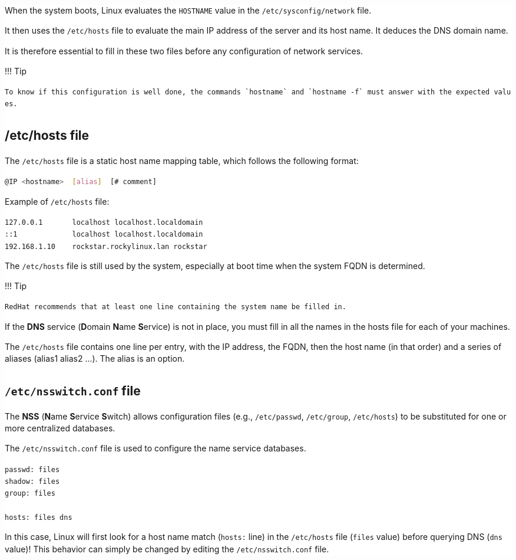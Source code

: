 When the system boots, Linux evaluates the `HOSTNAME` value in the `/etc/sysconfig/network` file.

It then uses the `/etc/hosts` file to evaluate the main IP address of the server and its host name. It deduces the DNS domain name.

It is therefore essential to fill in these two files before any configuration of network services.

!!! Tip

    To know if this configuration is well done, the commands `hostname` and `hostname -f` must answer with the expected values.

## /etc/hosts file

The `/etc/hosts` file is a static host name mapping table, which follows the following format:

```bash
@IP <hostname>  [alias]  [# comment]
```

Example of `/etc/hosts` file:

```bash
127.0.0.1       localhost localhost.localdomain
::1             localhost localhost.localdomain
192.168.1.10    rockstar.rockylinux.lan rockstar
```

The `/etc/hosts` file is still used by the system, especially at boot time when the system FQDN is determined.

!!! Tip

    RedHat recommends that at least one line containing the system name be filled in.

If the **DNS** service (**D**omain **N**ame **S**ervice) is not in place, you must fill in all the names in the hosts file for each of your machines.

The `/etc/hosts` file contains one line per entry, with the IP address, the FQDN, then the host name (in that order) and a series of aliases (alias1 alias2 ...). The alias is an option.

## `/etc/nsswitch.conf` file

The **NSS** (**N**ame **S**ervice **S**witch) allows configuration files (e.g., `/etc/passwd`, `/etc/group`, `/etc/hosts`) to be substituted for one or more centralized databases.

The `/etc/nsswitch.conf` file is used to configure the name service databases.

```bash
passwd: files
shadow: files
group: files

hosts: files dns
```

In this case, Linux will first look for a host name match (`hosts:` line) in the `/etc/hosts` file (`files` value) before querying DNS (`dns` value)! This behavior can simply be changed by editing the `/etc/nsswitch.conf` file.
